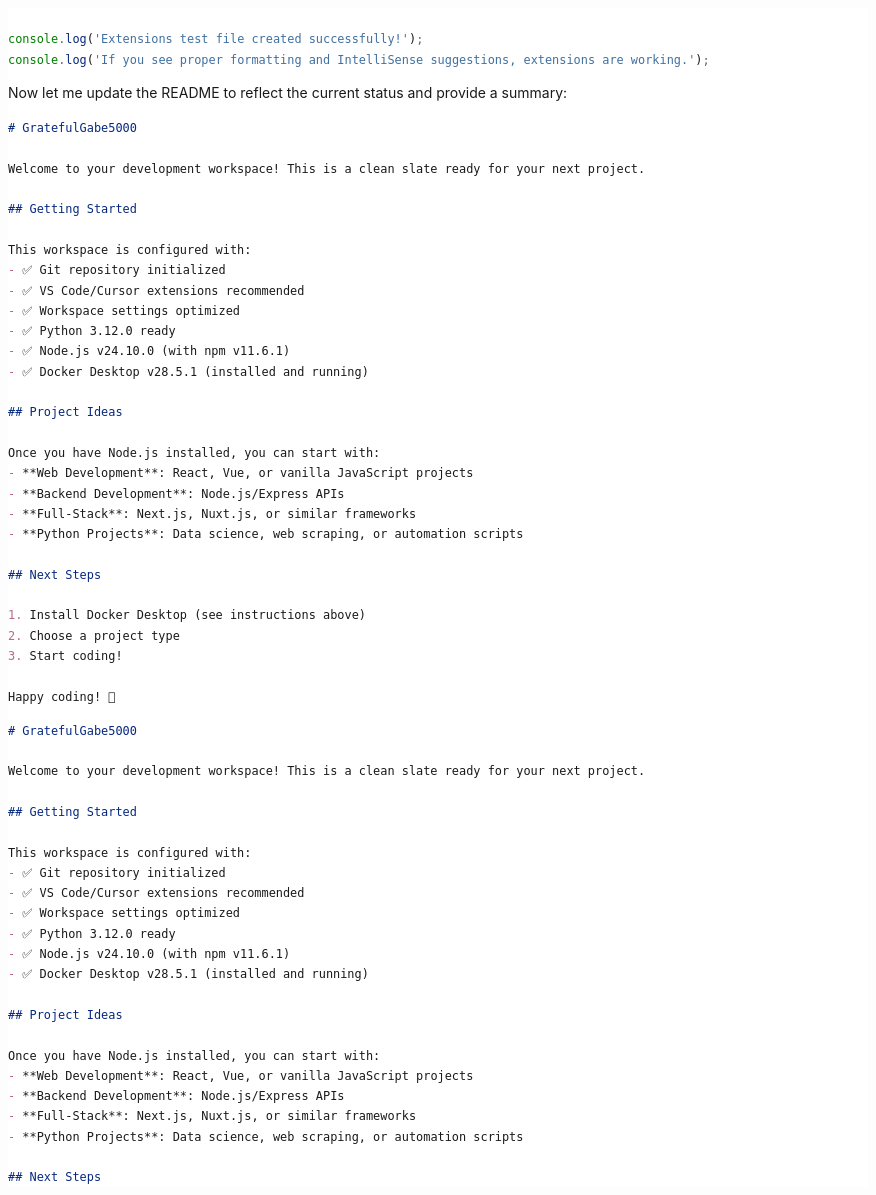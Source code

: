```javascript

console.log('Extensions test file created successfully!');
console.log('If you see proper formatting and IntelliSense suggestions, extensions are working.');
```

Now let me update the README to reflect the current status and provide a summary:


```markdown
# GratefulGabe5000

Welcome to your development workspace! This is a clean slate ready for your next project.

## Getting Started

This workspace is configured with:
- ✅ Git repository initialized
- ✅ VS Code/Cursor extensions recommended
- ✅ Workspace settings optimized
- ✅ Python 3.12.0 ready
- ✅ Node.js v24.10.0 (with npm v11.6.1)
- ✅ Docker Desktop v28.5.1 (installed and running)

## Project Ideas

Once you have Node.js installed, you can start with:
- **Web Development**: React, Vue, or vanilla JavaScript projects
- **Backend Development**: Node.js/Express APIs
- **Full-Stack**: Next.js, Nuxt.js, or similar frameworks
- **Python Projects**: Data science, web scraping, or automation scripts

## Next Steps

1. Install Docker Desktop (see instructions above)
2. Choose a project type
3. Start coding!

Happy coding! 🚀

```

```markdown
# GratefulGabe5000

Welcome to your development workspace! This is a clean slate ready for your next project.

## Getting Started

This workspace is configured with:
- ✅ Git repository initialized
- ✅ VS Code/Cursor extensions recommended
- ✅ Workspace settings optimized
- ✅ Python 3.12.0 ready
- ✅ Node.js v24.10.0 (with npm v11.6.1)
- ✅ Docker Desktop v28.5.1 (installed and running)

## Project Ideas

Once you have Node.js installed, you can start with:
- **Web Development**: React, Vue, or vanilla JavaScript projects
- **Backend Development**: Node.js/Express APIs
- **Full-Stack**: Next.js, Nuxt.js, or similar frameworks
- **Python Projects**: Data science, web scraping, or automation scripts

## Next Steps
```